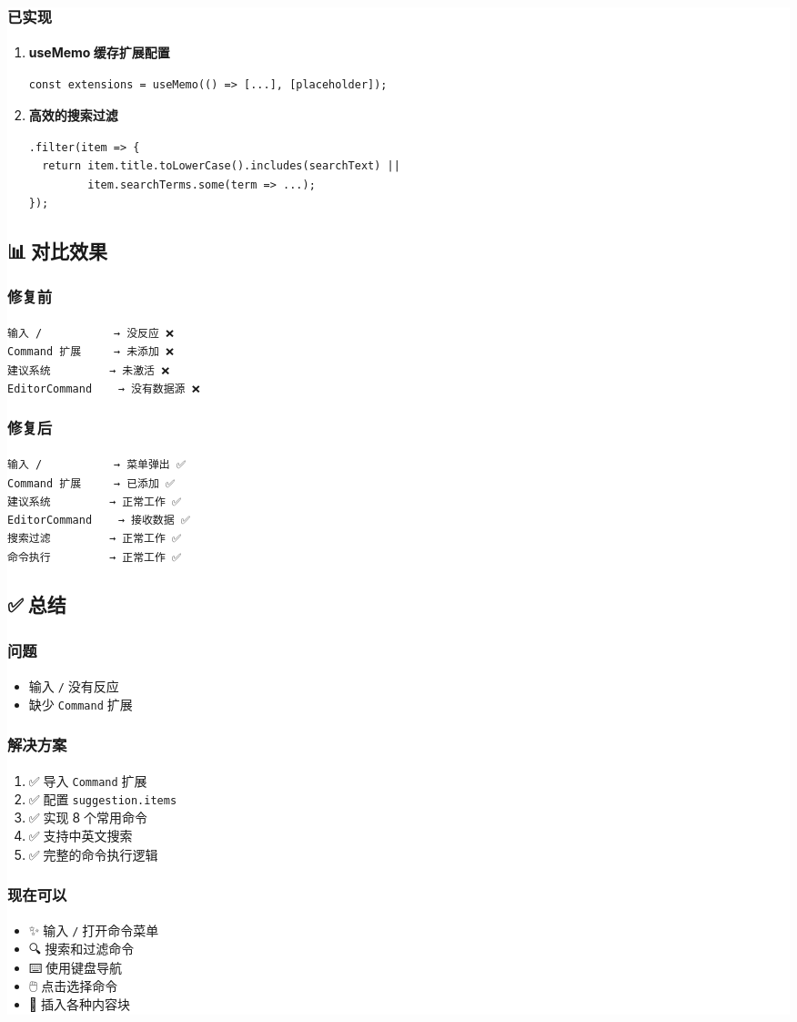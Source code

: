 ### 已实现

1. **useMemo 缓存扩展配置**
   ```tsx
   const extensions = useMemo(() => [...], [placeholder]);
   ```

2. **高效的搜索过滤**
   ```tsx
   .filter(item => {
     return item.title.toLowerCase().includes(searchText) ||
            item.searchTerms.some(term => ...);
   });
   ```

## 📊 对比效果

### 修复前
```
输入 /           → 没反应 ❌
Command 扩展     → 未添加 ❌
建议系统         → 未激活 ❌
EditorCommand    → 没有数据源 ❌
```

### 修复后
```
输入 /           → 菜单弹出 ✅
Command 扩展     → 已添加 ✅
建议系统         → 正常工作 ✅
EditorCommand    → 接收数据 ✅
搜索过滤         → 正常工作 ✅
命令执行         → 正常工作 ✅
```

## ✅ 总结

### 问题
- 输入 `/` 没有反应
- 缺少 `Command` 扩展

### 解决方案
1. ✅ 导入 `Command` 扩展
2. ✅ 配置 `suggestion.items`
3. ✅ 实现 8 个常用命令
4. ✅ 支持中英文搜索
5. ✅ 完整的命令执行逻辑

### 现在可以
- ✨ 输入 `/` 打开命令菜单
- 🔍 搜索和过滤命令
- ⌨️ 使用键盘导航
- 🖱️ 点击选择命令
- 🎯 插入各种内容块
